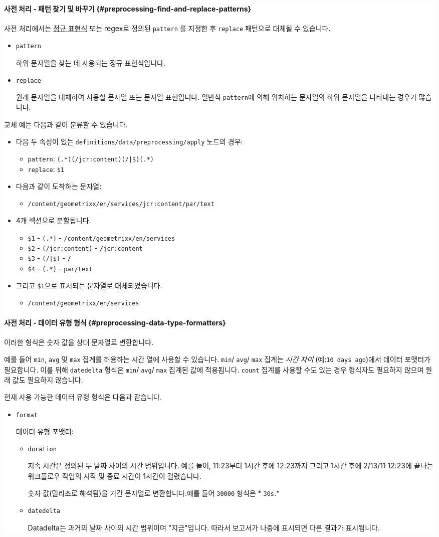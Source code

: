 #### 사전 처리 - 패턴 찾기 및 바꾸기 {#preprocessing-find-and-replace-patterns}

사전 처리에서는 [정규 표현식](https://en.wikipedia.org/wiki/Regular_expression) 또는 regex로 정의된 `pattern` 를 지정한 후 `replace` 패턴으로 대체될 수 있습니다.

* `pattern`

   하위 문자열을 찾는 데 사용되는 정규 표현식입니다.

* `replace`

   원래 문자열을 대체하여 사용할 문자열 또는 문자열 표현입니다. 일반식 `pattern`에 의해 위치하는 문자열의 하위 문자열을 나타내는 경우가 많습니다.

교체 예는 다음과 같이 분류할 수 있습니다.

* 다음 두 속성이 있는 `definitions/data/preprocessing/apply` 노드의 경우:

   * `pattern`: `(.*)(/jcr:content)(/|$)(.*)`
   * `replace`:  `$1`

* 다음과 같이 도착하는 문자열:

   * `/content/geometrixx/en/services/jcr:content/par/text`

* 4개 섹션으로 분할됩니다.

   * `$1` -  `(.*)` -  `/content/geometrixx/en/services`
   * `$2` -  `(/jcr:content)` -  `/jcr:content`
   * `$3` -  `(/|$)` -  `/`
   * `$4` -  `(.*)` -  `par/text`

* 그리고 `$1`으로 표시되는 문자열로 대체되었습니다.

   * `/content/geometrixx/en/services`

#### 사전 처리 - 데이터 유형 형식 {#preprocessing-data-type-formatters}

이러한 형식은 숫자 값을 상대 문자열로 변환합니다.

예를 들어 `min`, `avg` 및 `max` 집계를 허용하는 시간 열에 사용할 수 있습니다. `min`/ `avg`/ `max` 집계는 *시간 차이* (예:`10 days ago`)에서 데이터 포맷터가 필요합니다. 이를 위해 `datedelta` 형식은 `min`/ `avg`/ `max` 집계된 값에 적용됩니다. `count` 집계를 사용할 수도 있는 경우 형식자도 필요하지 않으며 원래 값도 필요하지 않습니다.

현재 사용 가능한 데이터 유형 형식은 다음과 같습니다.

* `format`

   데이터 유형 포맷터:

   * `duration`

      지속 시간은 정의된 두 날짜 사이의 시간 범위입니다. 예를 들어, 11:23부터 1시간 후에 12:23까지 그리고 1시간 후에 2/13/11 12:23에 끝나는 워크플로우 작업의 시작 및 종료 시간이 1시간이 걸렸습니다.

      숫자 값(밀리초로 해석됨)을 기간 문자열로 변환합니다.예를 들어 `30000` 형식은 * `30s`.*

   * `datedelta`

      Datadelta는 과거의 날짜 사이의 시간 범위이며 &quot;지금&quot;입니다. 따라서 보고서가 나중에 표시되면 다른 결과가 표시됩니다.
